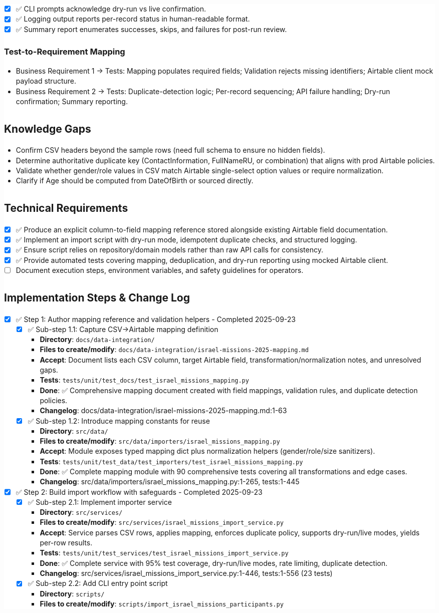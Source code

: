   - [x] ✅ CLI prompts acknowledge dry-run vs live confirmation.
  - [x] ✅ Logging output reports per-record status in human-readable format.
  - [x] ✅ Summary report enumerates successes, skips, and failures for post-run review.

### Test-to-Requirement Mapping
- Business Requirement 1 → Tests: Mapping populates required fields; Validation rejects missing identifiers; Airtable client mock payload structure.
- Business Requirement 2 → Tests: Duplicate-detection logic; Per-record sequencing; API failure handling; Dry-run confirmation; Summary reporting.

## Knowledge Gaps
- Confirm CSV headers beyond the sample rows (need full schema to ensure no hidden fields).
- Determine authoritative duplicate key (ContactInformation, FullNameRU, or combination) that aligns with prod Airtable policies.
- Validate whether gender/role values in CSV match Airtable single-select option values or require normalization.
- Clarify if Age should be computed from DateOfBirth or sourced directly.

## Technical Requirements
- [x] ✅ Produce an explicit column-to-field mapping reference stored alongside existing Airtable field documentation.
- [x] ✅ Implement an import script with dry-run mode, idempotent duplicate checks, and structured logging.
- [x] ✅ Ensure script relies on repository/domain models rather than raw API calls for consistency.
- [x] ✅ Provide automated tests covering mapping, deduplication, and dry-run reporting using mocked Airtable client.
- [ ] Document execution steps, environment variables, and safety guidelines for operators.

## Implementation Steps & Change Log
- [x] ✅ Step 1: Author mapping reference and validation helpers - Completed 2025-09-23
  - [x] ✅ Sub-step 1.1: Capture CSV→Airtable mapping definition
    - **Directory**: `docs/data-integration/`
    - **Files to create/modify**: `docs/data-integration/israel-missions-2025-mapping.md`
    - **Accept**: Document lists each CSV column, target Airtable field, transformation/normalization notes, and unresolved gaps.
    - **Tests**: `tests/unit/test_docs/test_israel_missions_mapping.py`
    - **Done**: ✅ Comprehensive mapping document created with field mappings, validation rules, and duplicate detection policies.
    - **Changelog**: docs/data-integration/israel-missions-2025-mapping.md:1-63
  - [x] ✅ Sub-step 1.2: Introduce mapping constants for reuse
    - **Directory**: `src/data/`
    - **Files to create/modify**: `src/data/importers/israel_missions_mapping.py`
    - **Accept**: Module exposes typed mapping dict plus normalization helpers (gender/role/size sanitizers).
    - **Tests**: `tests/unit/test_data/test_importers/test_israel_missions_mapping.py`
    - **Done**: ✅ Complete mapping module with 90 comprehensive tests covering all transformations and edge cases.
    - **Changelog**: src/data/importers/israel_missions_mapping.py:1-265, tests:1-445
- [x] ✅ Step 2: Build import workflow with safeguards - Completed 2025-09-23
  - [x] ✅ Sub-step 2.1: Implement importer service
    - **Directory**: `src/services/`
    - **Files to create/modify**: `src/services/israel_missions_import_service.py`
    - **Accept**: Service parses CSV rows, applies mapping, enforces duplicate policy, supports dry-run/live modes, yields per-row results.
    - **Tests**: `tests/unit/test_services/test_israel_missions_import_service.py`
    - **Done**: ✅ Complete service with 95% test coverage, dry-run/live modes, rate limiting, duplicate detection.
    - **Changelog**: src/services/israel_missions_import_service.py:1-446, tests:1-556 (23 tests)
  - [x] ✅ Sub-step 2.2: Add CLI entry point script
    - **Directory**: `scripts/`
    - **Files to create/modify**: `scripts/import_israel_missions_participants.py`